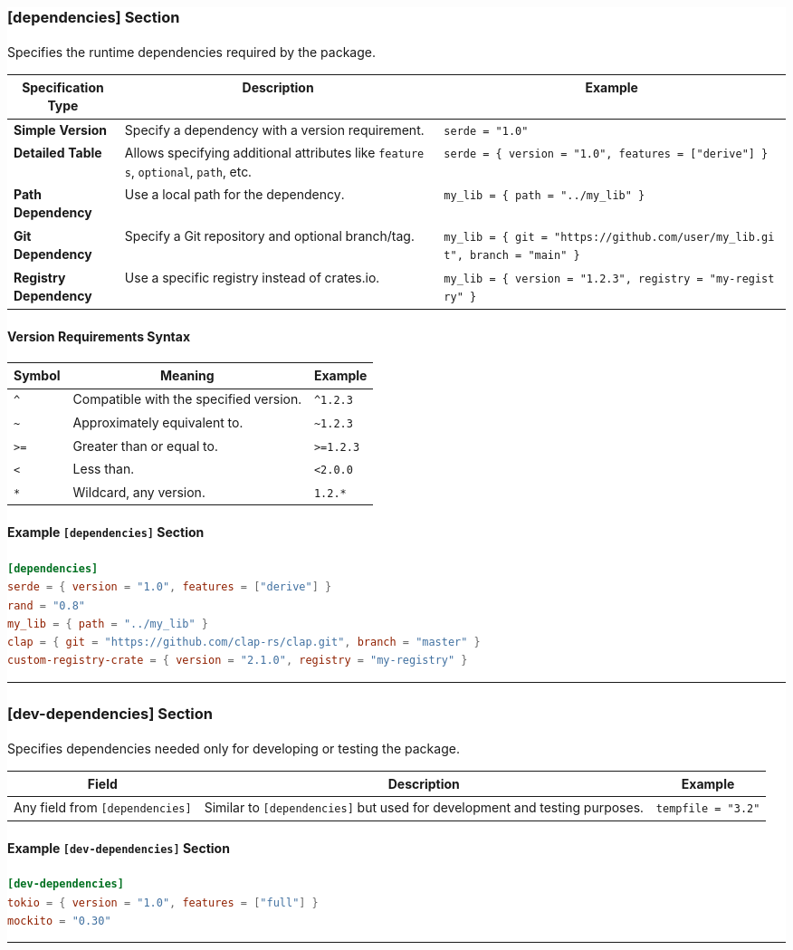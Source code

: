 
### **[dependencies] Section**

Specifies the runtime dependencies required by the package.

| Specification Type | Description                                                                          | Example                                                                 |
|--------------------|--------------------------------------------------------------------------------------|-------------------------------------------------------------------------|
| **Simple Version** | Specify a dependency with a version requirement.                                     | `serde = "1.0"`                                                        |
| **Detailed Table** | Allows specifying additional attributes like `features`, `optional`, `path`, etc.    | `serde = { version = "1.0", features = ["derive"] }`                   |
| **Path Dependency**| Use a local path for the dependency.                                                 | `my_lib = { path = "../my_lib" }`                                      |
| **Git Dependency** | Specify a Git repository and optional branch/tag.                                   | `my_lib = { git = "https://github.com/user/my_lib.git", branch = "main" }`|
| **Registry Dependency** | Use a specific registry instead of crates.io.                                | `my_lib = { version = "1.2.3", registry = "my-registry" }`              |

#### **Version Requirements Syntax**

| Symbol | Meaning                                 | Example    |
|--------|-----------------------------------------|------------|
| `^`    | Compatible with the specified version. | `^1.2.3`   |
| `~`    | Approximately equivalent to.           | `~1.2.3`   |
| `>=`   | Greater than or equal to.              | `>=1.2.3`  |
| `<`    | Less than.                              | `<2.0.0`   |
| `*`    | Wildcard, any version.                  | `1.2.*`    |

#### **Example `[dependencies]` Section**

```toml
[dependencies]
serde = { version = "1.0", features = ["derive"] }
rand = "0.8"
my_lib = { path = "../my_lib" }
clap = { git = "https://github.com/clap-rs/clap.git", branch = "master" }
custom-registry-crate = { version = "2.1.0", registry = "my-registry" }
```

---

### **[dev-dependencies] Section**

Specifies dependencies needed only for developing or testing the package.

| Field | Description                                | Example                   |
|-------|--------------------------------------------|---------------------------|
| Any field from `[dependencies]` | Similar to `[dependencies]` but used for development and testing purposes. | `tempfile = "3.2"`         |

#### **Example `[dev-dependencies]` Section**

```toml
[dev-dependencies]
tokio = { version = "1.0", features = ["full"] }
mockito = "0.30"
```

---
